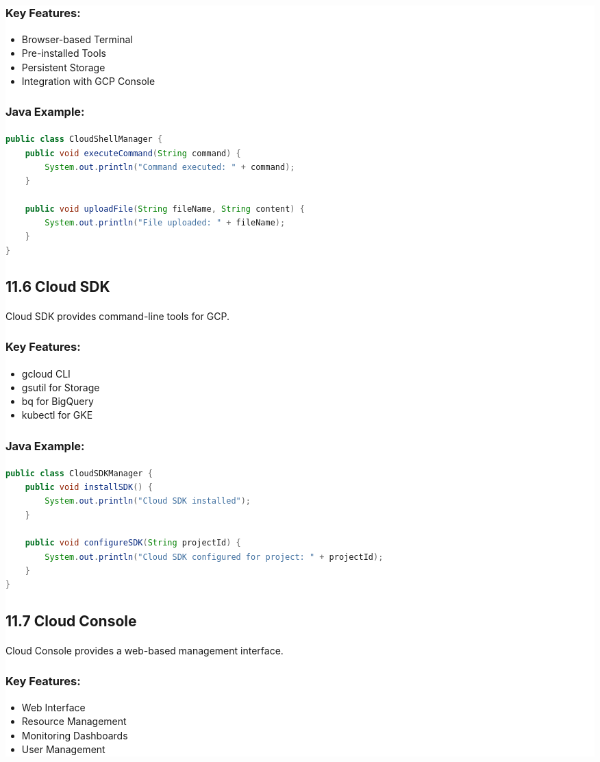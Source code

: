 ### Key Features:
- Browser-based Terminal
- Pre-installed Tools
- Persistent Storage
- Integration with GCP Console

### Java Example:
```java
public class CloudShellManager {
    public void executeCommand(String command) {
        System.out.println("Command executed: " + command);
    }
    
    public void uploadFile(String fileName, String content) {
        System.out.println("File uploaded: " + fileName);
    }
}
```

## 11.6 Cloud SDK

Cloud SDK provides command-line tools for GCP.

### Key Features:
- gcloud CLI
- gsutil for Storage
- bq for BigQuery
- kubectl for GKE

### Java Example:
```java
public class CloudSDKManager {
    public void installSDK() {
        System.out.println("Cloud SDK installed");
    }
    
    public void configureSDK(String projectId) {
        System.out.println("Cloud SDK configured for project: " + projectId);
    }
}
```

## 11.7 Cloud Console

Cloud Console provides a web-based management interface.

### Key Features:
- Web Interface
- Resource Management
- Monitoring Dashboards
- User Management

